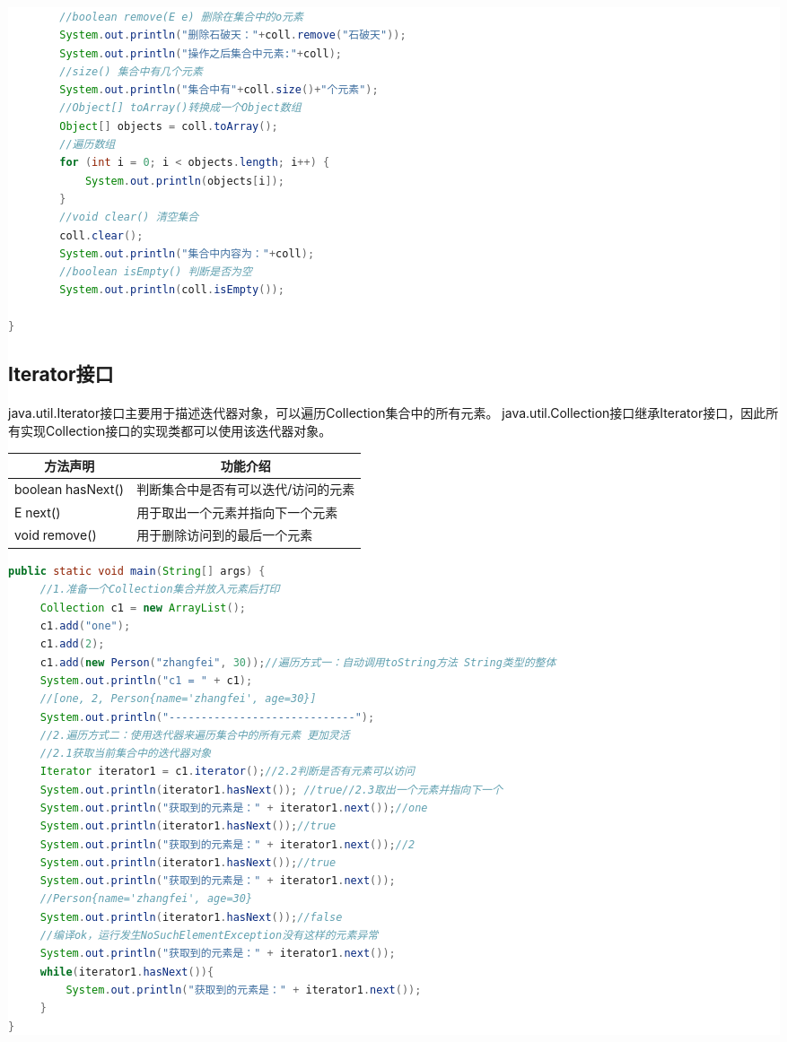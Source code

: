 ```java
        //boolean remove(E e) 删除在集合中的o元素
        System.out.println("删除石破天："+coll.remove("石破天"));
        System.out.println("操作之后集合中元素:"+coll);
        //size() 集合中有几个元素
        System.out.println("集合中有"+coll.size()+"个元素");
        //Object[] toArray()转换成一个Object数组
        Object[] objects = coll.toArray();
        //遍历数组
        for (int i = 0; i < objects.length; i++) {
            System.out.println(objects[i]);
        }
        //void clear() 清空集合
        coll.clear();
        System.out.println("集合中内容为："+coll);
        //boolean isEmpty() 判断是否为空
        System.out.println(coll.isEmpty());

}
```

## Iterator接口

java.util.Iterator接口主要用于描述迭代器对象，可以遍历Collection集合中的所有元素。 java.util.Collection接口继承Iterator接口，因此所有实现Collection接口的实现类都可以使用该迭代器对象。

| 方法声明          | 功能介绍                            |
| ----------------- | ----------------------------------- |
| boolean hasNext() | 判断集合中是否有可以迭代/访问的元素 |
| E next()          | 用于取出一个元素并指向下一个元素    |
| void remove()     | 用于删除访问到的最后一个元素        |

```java
public static void main(String[] args) {
     //1.准备一个Collection集合并放入元素后打印
     Collection c1 = new ArrayList();
     c1.add("one");
     c1.add(2);
     c1.add(new Person("zhangfei", 30));//遍历方式一：自动调用toString方法 String类型的整体
     System.out.println("c1 = " + c1);
     //[one, 2, Person{name='zhangfei', age=30}]
     System.out.println("-----------------------------");
     //2.遍历方式二：使用迭代器来遍历集合中的所有元素 更加灵活
     //2.1获取当前集合中的迭代器对象
     Iterator iterator1 = c1.iterator();//2.2判断是否有元素可以访问
     System.out.println(iterator1.hasNext()); //true//2.3取出一个元素并指向下一个
     System.out.println("获取到的元素是：" + iterator1.next());//one
     System.out.println(iterator1.hasNext());//true
     System.out.println("获取到的元素是：" + iterator1.next());//2
     System.out.println(iterator1.hasNext());//true
     System.out.println("获取到的元素是：" + iterator1.next());
     //Person{name='zhangfei', age=30}
     System.out.println(iterator1.hasNext());//false
     //编译ok，运行发生NoSuchElementException没有这样的元素异常
     System.out.println("获取到的元素是：" + iterator1.next());
     while(iterator1.hasNext()){
         System.out.println("获取到的元素是：" + iterator1.next());
     }
}
```
